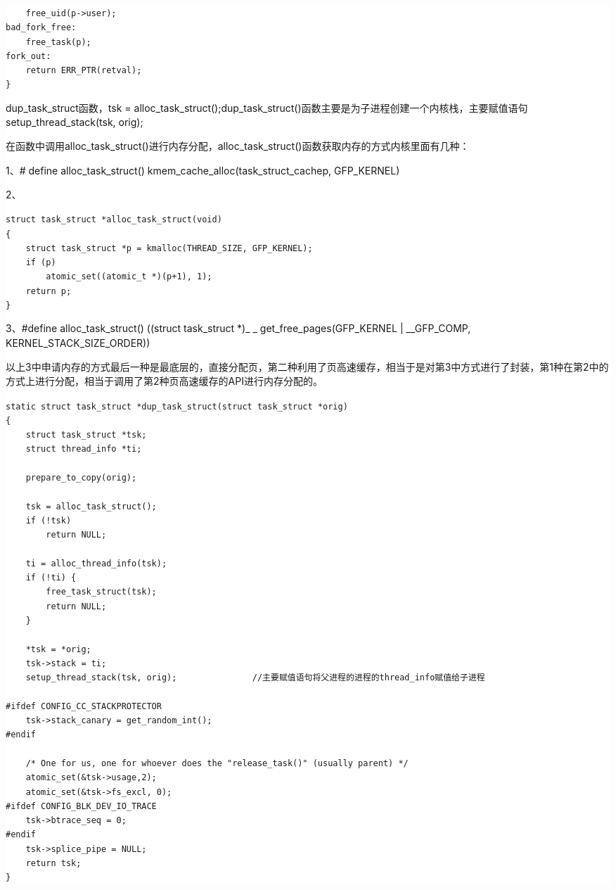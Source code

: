 ```text
    free_uid(p->user);
bad_fork_free:
    free_task(p);
fork_out:
    return ERR_PTR(retval);
}
```

dup_task_struct函数，tsk = alloc_task_struct();dup_task_struct()函数主要是为子进程创建一个内核栈，主要赋值语句setup_thread_stack(tsk, orig);

在函数中调用alloc_task_struct()进行内存分配，alloc_task_struct()函数获取内存的方式内核里面有几种：

1、# define alloc_task_struct() kmem_cache_alloc(task_struct_cachep, GFP_KERNEL)

2、

```text
struct task_struct *alloc_task_struct(void)
{
    struct task_struct *p = kmalloc(THREAD_SIZE, GFP_KERNEL);
    if (p)
        atomic_set((atomic_t *)(p+1), 1);
    return p;
}
```

3、#define alloc_task_struct() ((struct task_struct *)_ _ get_free_pages(GFP_KERNEL | __GFP_COMP, KERNEL_STACK_SIZE_ORDER))

以上3中申请内存的方式最后一种是最底层的，直接分配页，第二种利用了页高速缓存，相当于是对第3中方式进行了封装，第1种在第2中的方式上进行分配，相当于调用了第2种页高速缓存的API进行内存分配的。

```text
static struct task_struct *dup_task_struct(struct task_struct *orig)
{
    struct task_struct *tsk;
    struct thread_info *ti;

    prepare_to_copy(orig);

    tsk = alloc_task_struct();
    if (!tsk)
        return NULL;

    ti = alloc_thread_info(tsk);
    if (!ti) {
        free_task_struct(tsk);
        return NULL;
    }

    *tsk = *orig;
    tsk->stack = ti;
    setup_thread_stack(tsk, orig);               //主要赋值语句将父进程的进程的thread_info赋值给子进程

#ifdef CONFIG_CC_STACKPROTECTOR
    tsk->stack_canary = get_random_int();
#endif

    /* One for us, one for whoever does the "release_task()" (usually parent) */
    atomic_set(&tsk->usage,2);
    atomic_set(&tsk->fs_excl, 0);
#ifdef CONFIG_BLK_DEV_IO_TRACE
    tsk->btrace_seq = 0;
#endif
    tsk->splice_pipe = NULL;
    return tsk;
}
```